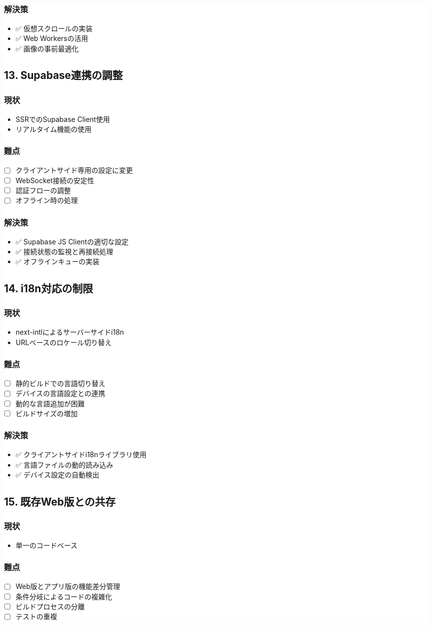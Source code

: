 ### 解決策
- ✅ 仮想スクロールの実装
- ✅ Web Workersの活用
- ✅ 画像の事前最適化

## 13. Supabase連携の調整
### 現状
- SSRでのSupabase Client使用
- リアルタイム機能の使用

### 難点
- [ ] クライアントサイド専用の設定に変更
- [ ] WebSocket接続の安定性
- [ ] 認証フローの調整
- [ ] オフライン時の処理

### 解決策
- ✅ Supabase JS Clientの適切な設定
- ✅ 接続状態の監視と再接続処理
- ✅ オフラインキューの実装

## 14. i18n対応の制限
### 現状
- next-intlによるサーバーサイドi18n
- URLベースのロケール切り替え

### 難点
- [ ] 静的ビルドでの言語切り替え
- [ ] デバイスの言語設定との連携
- [ ] 動的な言語追加が困難
- [ ] ビルドサイズの増加

### 解決策
- ✅ クライアントサイドi18nライブラリ使用
- ✅ 言語ファイルの動的読み込み
- ✅ デバイス設定の自動検出

## 15. 既存Web版との共存
### 現状
- 単一のコードベース

### 難点
- [ ] Web版とアプリ版の機能差分管理
- [ ] 条件分岐によるコードの複雑化
- [ ] ビルドプロセスの分離
- [ ] テストの重複
